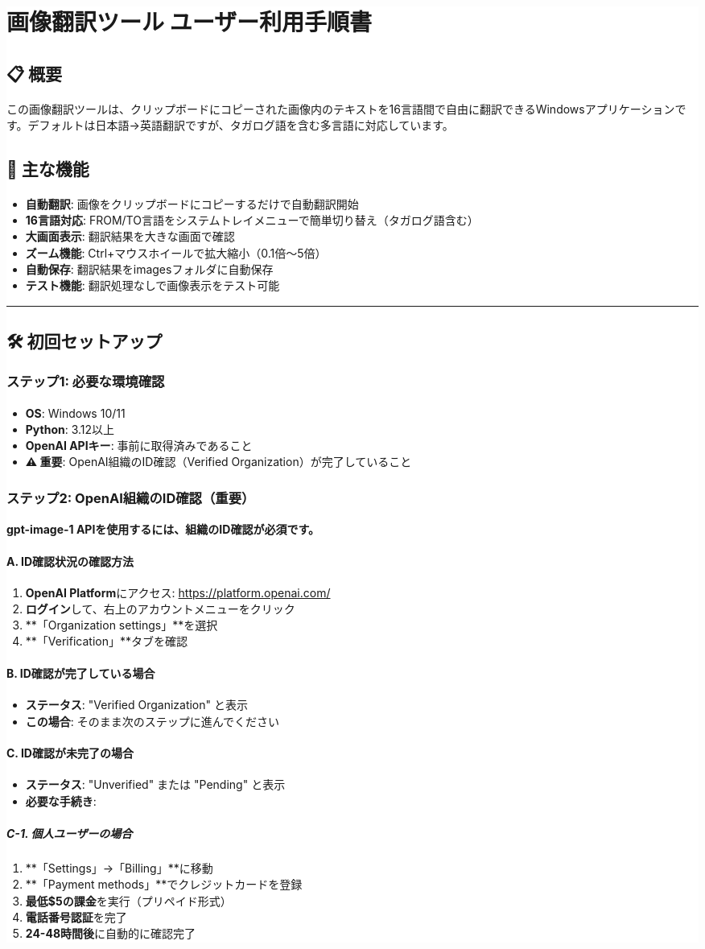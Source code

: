 # 画像翻訳ツール ユーザー利用手順書

## 📋 概要

この画像翻訳ツールは、クリップボードにコピーされた画像内のテキストを16言語間で自由に翻訳できるWindowsアプリケーションです。デフォルトは日本語→英語翻訳ですが、タガログ語を含む多言語に対応しています。

## 🎯 主な機能

- **自動翻訳**: 画像をクリップボードにコピーするだけで自動翻訳開始
- **16言語対応**: FROM/TO言語をシステムトレイメニューで簡単切り替え（タガログ語含む）
- **大画面表示**: 翻訳結果を大きな画面で確認
- **ズーム機能**: Ctrl+マウスホイールで拡大縮小（0.1倍～5倍）
- **自動保存**: 翻訳結果をimagesフォルダに自動保存
- **テスト機能**: 翻訳処理なしで画像表示をテスト可能

---

## 🛠️ 初回セットアップ

### ステップ1: 必要な環境確認
- **OS**: Windows 10/11
- **Python**: 3.12以上
- **OpenAI APIキー**: 事前に取得済みであること
- **⚠️ 重要**: OpenAI組織のID確認（Verified Organization）が完了していること

### ステップ2: OpenAI組織のID確認（重要）

**gpt-image-1 APIを使用するには、組織のID確認が必須です。**

#### A. ID確認状況の確認方法
1. **OpenAI Platform**にアクセス: https://platform.openai.com/
2. **ログイン**して、右上のアカウントメニューをクリック
3. **「Organization settings」**を選択
4. **「Verification」**タブを確認

#### B. ID確認が完了している場合
- **ステータス**: "Verified Organization" と表示
- **この場合**: そのまま次のステップに進んでください

#### C. ID確認が未完了の場合
- **ステータス**: "Unverified" または "Pending" と表示
- **必要な手続き**:

##### C-1. 個人ユーザーの場合
1. **「Settings」→「Billing」**に移動
2. **「Payment methods」**でクレジットカードを登録
3. **最低$5の課金**を実行（プリペイド形式）
4. **電話番号認証**を完了
5. **24-48時間後**に自動的に確認完了
